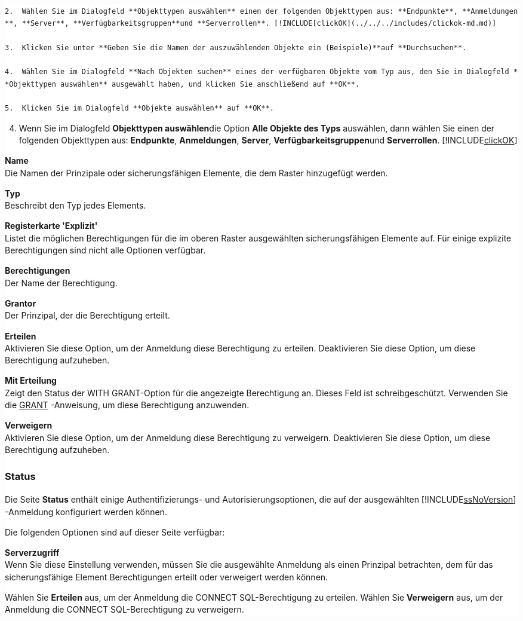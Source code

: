     2.  Wählen Sie im Dialogfeld **Objekttypen auswählen** einen der folgenden Objekttypen aus: **Endpunkte**, **Anmeldungen**, **Server**, **Verfügbarkeitsgruppen**und **Serverrollen**. [!INCLUDE[clickOK](../../../includes/clickok-md.md)]  
  
    3.  Klicken Sie unter **Geben Sie die Namen der auszuwählenden Objekte ein (Beispiele)**auf **Durchsuchen**.  
  
    4.  Wählen Sie im Dialogfeld **Nach Objekten suchen** eines der verfügbaren Objekte vom Typ aus, den Sie im Dialogfeld **Objekttypen auswählen** ausgewählt haben, und klicken Sie anschließend auf **OK**.  
  
    5.  Klicken Sie im Dialogfeld **Objekte auswählen** auf **OK**.  
  
4.  Wenn Sie im Dialogfeld **Objekttypen auswählen**die Option **Alle Objekte des Typs** auswählen, dann wählen Sie einen der folgenden Objekttypen aus: **Endpunkte**, **Anmeldungen**, **Server**, **Verfügbarkeitsgruppen**und **Serverrollen**. [!INCLUDE[clickOK](../../../includes/clickok-md.md)]  
  
 **Name**  
 Die Namen der Prinzipale oder sicherungsfähigen Elemente, die dem Raster hinzugefügt werden.  
  
 **Typ**  
 Beschreibt den Typ jedes Elements.  
  
 **Registerkarte 'Explizit'**  
 Listet die möglichen Berechtigungen für die im oberen Raster ausgewählten sicherungsfähigen Elemente auf. Für einige explizite Berechtigungen sind nicht alle Optionen verfügbar.  
  
 **Berechtigungen**  
 Der Name der Berechtigung.  
  
 **Grantor**  
 Der Prinzipal, der die Berechtigung erteilt.  
  
 **Erteilen**  
 Aktivieren Sie diese Option, um der Anmeldung diese Berechtigung zu erteilen. Deaktivieren Sie diese Option, um diese Berechtigung aufzuheben.  
  
 **Mit Erteilung**  
 Zeigt den Status der WITH GRANT-Option für die angezeigte Berechtigung an. Dieses Feld ist schreibgeschützt. Verwenden Sie die [GRANT](../../../t-sql/statements/grant-transact-sql.md) -Anweisung, um diese Berechtigung anzuwenden.  
  
 **Verweigern**  
 Aktivieren Sie diese Option, um der Anmeldung diese Berechtigung zu verweigern. Deaktivieren Sie diese Option, um diese Berechtigung aufzuheben.  
  
### <a name="status"></a>Status  
 Die Seite **Status** enthält einige Authentifizierungs- und Autorisierungsoptionen, die auf der ausgewählten [!INCLUDE[ssNoVersion](../../../includes/ssnoversion-md.md)] -Anmeldung konfiguriert werden können.  
  
 Die folgenden Optionen sind auf dieser Seite verfügbar:  
  
 **Serverzugriff**  
 Wenn Sie diese Einstellung verwenden, müssen Sie die ausgewählte Anmeldung als einen Prinzipal betrachten, dem für das sicherungsfähige Element Berechtigungen erteilt oder verweigert werden können.  
  
 Wählen Sie **Erteilen** aus, um der Anmeldung die CONNECT SQL-Berechtigung zu erteilen. Wählen Sie **Verweigern** aus, um der Anmeldung die CONNECT SQL-Berechtigung zu verweigern.  
  